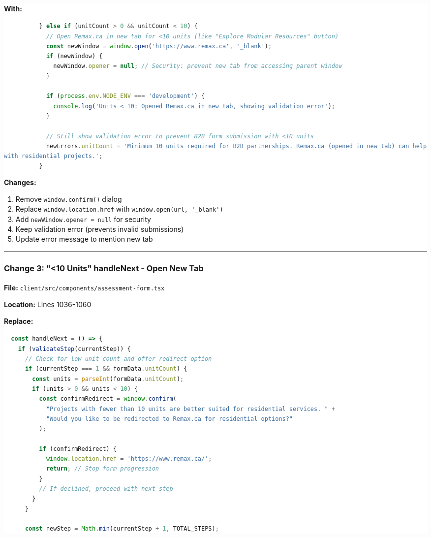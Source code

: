 **With:**
```typescript
          } else if (unitCount > 0 && unitCount < 10) {
            // Open Remax.ca in new tab for <10 units (like "Explore Modular Resources" button)
            const newWindow = window.open('https://www.remax.ca', '_blank');
            if (newWindow) {
              newWindow.opener = null; // Security: prevent new tab from accessing parent window
            }

            if (process.env.NODE_ENV === 'development') {
              console.log('Units < 10: Opened Remax.ca in new tab, showing validation error');
            }

            // Still show validation error to prevent B2B form submission with <10 units
            newErrors.unitCount = 'Minimum 10 units required for B2B partnerships. Remax.ca (opened in new tab) can help with residential projects.';
          }
```

**Changes:**
1. Remove `window.confirm()` dialog
2. Replace `window.location.href` with `window.open(url, '_blank')`
3. Add `newWindow.opener = null` for security
4. Keep validation error (prevents invalid submissions)
5. Update error message to mention new tab

---

### Change 3: "<10 Units" handleNext - Open New Tab

**File:** `client/src/components/assessment-form.tsx`

**Location:** Lines 1036-1060

**Replace:**
```typescript
  const handleNext = () => {
    if (validateStep(currentStep)) {
      // Check for low unit count and offer redirect option
      if (currentStep === 1 && formData.unitCount) {
        const units = parseInt(formData.unitCount);
        if (units > 0 && units < 10) {
          const confirmRedirect = window.confirm(
            "Projects with fewer than 10 units are better suited for residential services. " +
            "Would you like to be redirected to Remax.ca for residential options?"
          );

          if (confirmRedirect) {
            window.location.href = 'https://www.remax.ca/';
            return; // Stop form progression
          }
          // If declined, proceed with next step
        }
      }

      const newStep = Math.min(currentStep + 1, TOTAL_STEPS);
```

